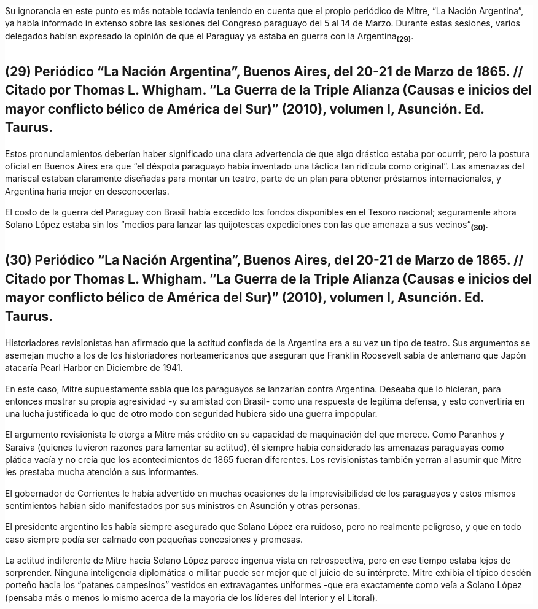 Su ignorancia en este punto es más notable todavía teniendo en cuenta que el propio periódico de Mitre, “La Nación Argentina”, ya había informado in extenso sobre las sesiones del Congreso paraguayo del 5 al 14 de Marzo. Durante estas sesiones, varios delegados habían expresado la opinión de que el Paraguay ya estaba en guerra con la Argentina<sub><strong>(29)</strong></sub>.

## **(29)** Periódico “La Nación Argentina”, Buenos Aires, del 20-21 de Marzo de 1865. // Citado por Thomas L. Whigham. “La Guerra de la Triple Alianza (Causas e inicios del mayor conflicto bélico de América del Sur)” (2010), volumen I, Asunción. Ed. Taurus.

Estos pronunciamientos deberían haber significado una clara advertencia de que algo drástico estaba por ocurrir, pero la postura oficial en Buenos Aires era que “el déspota paraguayo había inventado una táctica tan ridícula como original”. Las amenazas del mariscal estaban claramente diseñadas para montar un teatro, parte de un plan para obtener préstamos internacionales, y Argentina haría mejor en desconocerlas.

El costo de la guerra del Paraguay con Brasil había excedido los fondos disponibles en el Tesoro nacional; seguramente ahora Solano López estaba sin los “medios para lanzar las quijotescas expediciones con las que amenaza a sus vecinos”<sub><strong>(30)</strong></sub>.

## **(30)** Periódico “La Nación Argentina”, Buenos Aires, del 20-21 de Marzo de 1865. // Citado por Thomas L. Whigham. “La Guerra de la Triple Alianza (Causas e inicios del mayor conflicto bélico de América del Sur)” (2010), volumen I, Asunción. Ed. Taurus.

Historiadores revisionistas han afirmado que la actitud confiada de la Argentina era a su vez un tipo de teatro. Sus argumentos se asemejan mucho a los de los historiadores norteamericanos que aseguran que Franklin Roosevelt sabía de antemano que Japón atacaría Pearl Harbor en Diciembre de 1941.

En este caso, Mitre supuestamente sabía que los paraguayos se lanzarían contra Argentina. Deseaba que lo hicieran, para entonces mostrar su propia agresividad -y su amistad con Brasil- como una respuesta de legítima defensa, y esto convertiría en una lucha justificada lo que de otro modo con seguridad hubiera sido una guerra impopular.

El argumento revisionista le otorga a Mitre más crédito en su capacidad de maquinación del que merece. Como Paranhos y Saraiva (quienes tuvieron razones para lamentar su actitud), él siempre había considerado las amenazas paraguayas como plática vacía y no creía que los acontecimientos de 1865 fueran diferentes. Los revisionistas también yerran al asumir que Mitre les prestaba mucha atención a sus informantes.

El gobernador de Corrientes le había advertido en muchas ocasiones de la imprevisibilidad de los paraguayos y estos mismos sentimientos habían sido manifestados por sus ministros en Asunción y otras personas.

El presidente argentino les había siempre asegurado que Solano López era ruidoso, pero no realmente peligroso, y que en todo caso siempre podía ser calmado con pequeñas concesiones y promesas.

La actitud indiferente de Mitre hacia Solano López parece ingenua vista en retrospectiva, pero en ese tiempo estaba lejos de sorprender. Ninguna inteligencia diplomática o militar puede ser mejor que el juicio de su intérprete. Mitre exhibía el típico desdén porteño hacia los “patanes campesinos” vestidos en extravagantes uniformes -que era exactamente como veía a Solano López (pensaba más o menos lo mismo acerca de la mayoría de los líderes del Interior y el Litoral).
